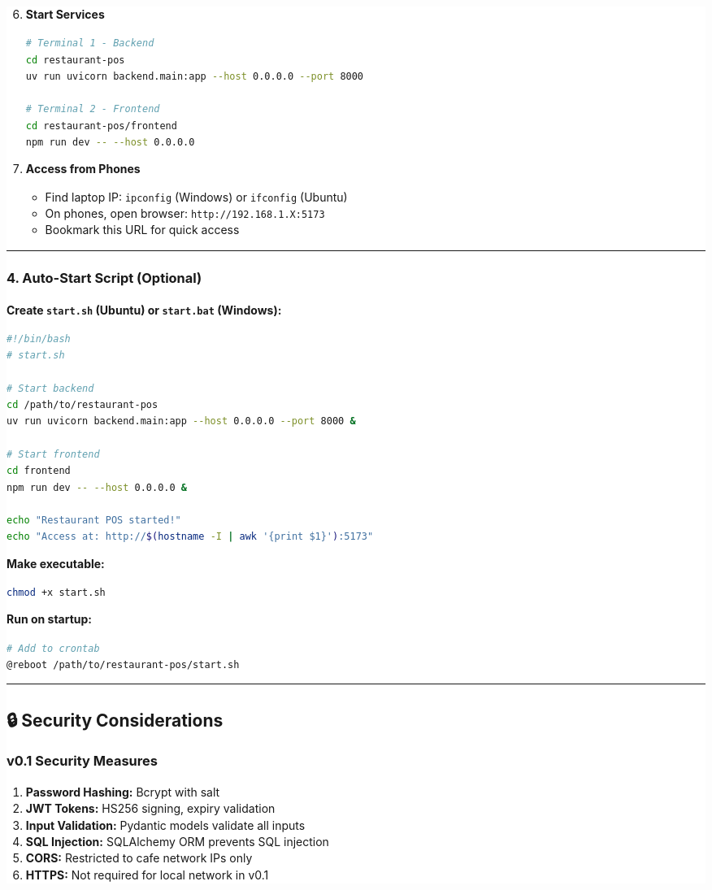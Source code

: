 6. **Start Services**
   ```bash
   # Terminal 1 - Backend
   cd restaurant-pos
   uv run uvicorn backend.main:app --host 0.0.0.0 --port 8000
   
   # Terminal 2 - Frontend
   cd restaurant-pos/frontend
   npm run dev -- --host 0.0.0.0
   ```

7. **Access from Phones**
   - Find laptop IP: `ipconfig` (Windows) or `ifconfig` (Ubuntu)
   - On phones, open browser: `http://192.168.1.X:5173`
   - Bookmark this URL for quick access

---

### 4. Auto-Start Script (Optional)

**Create `start.sh` (Ubuntu) or `start.bat` (Windows):**

```bash
#!/bin/bash
# start.sh

# Start backend
cd /path/to/restaurant-pos
uv run uvicorn backend.main:app --host 0.0.0.0 --port 8000 &

# Start frontend
cd frontend
npm run dev -- --host 0.0.0.0 &

echo "Restaurant POS started!"
echo "Access at: http://$(hostname -I | awk '{print $1}'):5173"
```

**Make executable:**
```bash
chmod +x start.sh
```

**Run on startup:**
```bash
# Add to crontab
@reboot /path/to/restaurant-pos/start.sh
```

---

## 🔒 Security Considerations

### v0.1 Security Measures
1. **Password Hashing:** Bcrypt with salt
2. **JWT Tokens:** HS256 signing, expiry validation
3. **Input Validation:** Pydantic models validate all inputs
4. **SQL Injection:** SQLAlchemy ORM prevents SQL injection
5. **CORS:** Restricted to cafe network IPs only
6. **HTTPS:** Not required for local network in v0.1
